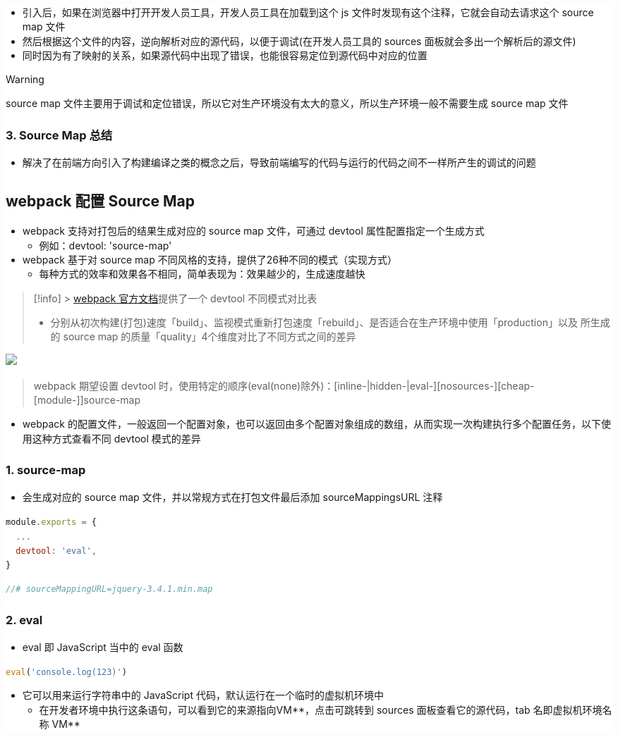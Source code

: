 - 引入后，如果在浏览器中打开开发人员工具，开发人员工具在加载到这个 js 文件时发现有这个注释，它就会自动去请求这个 source map 文件
- 然后根据这个文件的内容，逆向解析对应的源代码，以便于调试(在开发人员工具的 sources 面板就会多出一个解析后的源文件)
- 同时因为有了映射的关系，如果源代码中出现了错误，也能很容易定位到源代码中对应的位置

> [!warning]
> source map 文件主要用于调试和定位错误，所以它对生产环境没有太大的意义，所以生产环境一般不需要生成 source map 文件

### 3. Source Map 总结

- 解决了在前端方向引入了构建编译之类的概念之后，导致前端编写的代码与运行的代码之间不一样所产生的调试的问题

## webpack 配置 Source Map

- webpack 支持对打包后的结果生成对应的 source map 文件，可通过 devtool 属性配置指定一个生成方式
  - 例如：devtool: 'source-map'
- webpack 基于对 source map 不同风格的支持，提供了26种不同的模式（实现方式）
  - 每种方式的效率和效果各不相同，简单表现为：效果越少的，生成速度越快

> [!info] > [webpack 官方文档](https://webpack.js.org/configuration/devtool/#devtool)提供了一个 devtool 不同模式对比表
>
> - 分别从初次构建(打包)速度「build」、监视模式重新打包速度「rebuild」、是否适合在生产环境中使用「production」以及 所生成的 source map 的质量「quality」4个维度对比了不同方式之间的差异

![](https://cdn.jsdmirror.com/gh/zxwin0125/image-repo/img/Engineering/Webpack/23.png)

> webpack 期望设置 devtool 时，使用特定的顺序(eval(none)除外)：[inline-|hidden-|eval-][nosources-][cheap-[module-]]source-map

- webpack 的配置文件，一般返回一个配置对象，也可以返回由多个配置对象组成的数组，从而实现一次构建执行多个配置任务，以下使用这种方式查看不同 devtool 模式的差异

### 1. source-map

- 会生成对应的 source map 文件，并以常规方式在打包文件最后添加 sourceMappingsURL 注释

```js
module.exports = {
  ...
  devtool: 'eval',
}
```

```js
//# sourceMappingURL=jquery-3.4.1.min.map
```

### 2. eval

- eval 即 JavaScript 当中的 eval 函数

```js
eval('console.log(123)')
```

- 它可以用来运行字符串中的 JavaScript 代码，默认运行在一个临时的虚拟机环境中
  - 在开发者环境中执行这条语句，可以看到它的来源指向VM**，点击可跳转到 sources 面板查看它的源代码，tab 名即虚拟机环境名称 VM**
